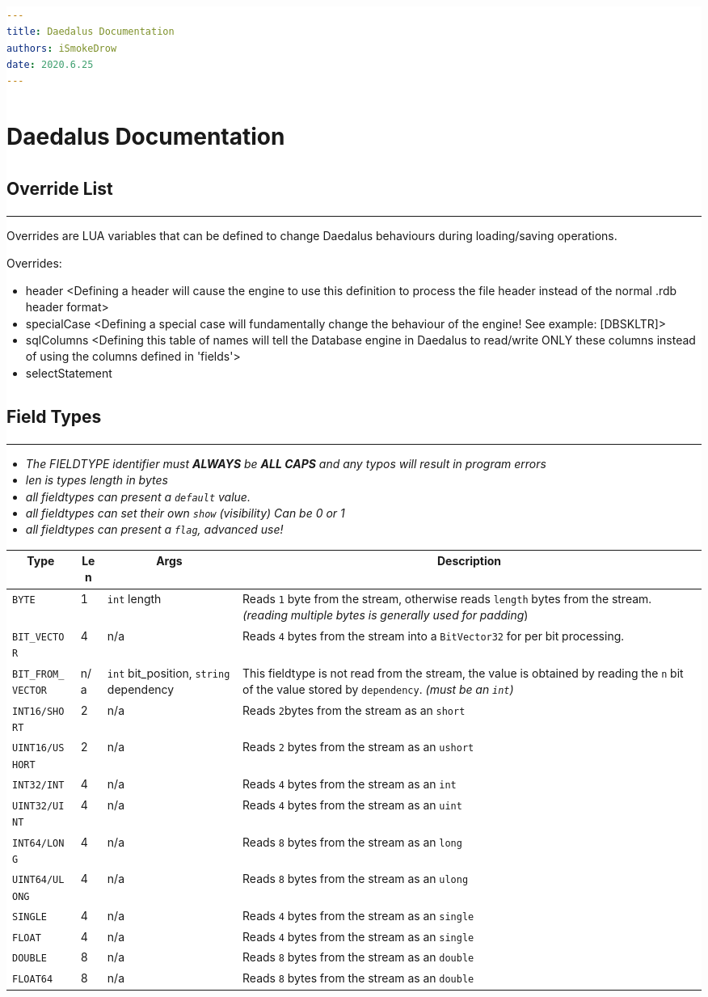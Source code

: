 ```yaml
---
title: Daedalus Documentation
authors: iSmokeDrow
date: 2020.6.25
---
```


# Daedalus Documentation

## Override List
---

Overrides are LUA variables that can be defined to change Daedalus behaviours during loading/saving operations.

Overrides:

- header <Defining a header will cause the engine to use this definition to process the file header instead of the normal .rdb header format>
- specialCase <Defining a special case will fundamentally change the behaviour of the engine! See example: [DBSKLTR]>
- sqlColumns <Defining this table of names will tell the Database engine in Daedalus to read/write ONLY these columns
instead of using the columns defined in 'fields'>
- selectStatement <Defining this will over-ride the Database engines select generation methods>

## Field Types 
---

- *The FIELDTYPE identifier must **ALWAYS** be **ALL CAPS** and any typos will result in program errors*
- *len is types length in bytes*
- *all fieldtypes can present a `default` value.*
- *all fieldtypes can set their own `show` (visibility) Can be 0 or 1*
- *all fieldtypes can present a `flag`, advanced use!*

|Type|Len|Args|Description|
|-|-|-|-|
|`BYTE`|1|`int` length|Reads `1` byte from the stream, otherwise reads `length` bytes from the stream. *(reading multiple bytes is generally used for padding*)|
|`BIT_VECTOR`|4|n/a|Reads `4` bytes from the stream into a `BitVector32` for per bit processing.|
|`BIT_FROM_VECTOR`|n/a|`int` bit_position, `string` dependency|This fieldtype is not read from the stream, the value is obtained by reading the `n` bit of the value stored by `dependency`. *(must be an `int`)*|
|`INT16/SHORT`|2|n/a|Reads `2`bytes from the stream as an `short`|
|`UINT16/USHORT`|2|n/a|Reads `2` bytes from the stream as an `ushort`|
|`INT32/INT`|4|n/a|Reads `4` bytes from the stream as an `int`|
|`UINT32/UINT`|4|n/a|Reads `4` bytes from the stream as an `uint`|
|`INT64/LONG`|4|n/a|Reads `8` bytes from the stream as an `long`|
|`UINT64/ULONG`|4|n/a|Reads `8` bytes from the stream as an `ulong`|
|`SINGLE`|4|n/a|Reads `4` bytes from the stream as an `single`|
|`FLOAT`|4|n/a|Reads `4` bytes from the stream as an `single`|
|`DOUBLE`|8|n/a|Reads `8` bytes from the stream as an `double`|
|`FLOAT64`|8|n/a|Reads `8` bytes from the stream as an `double`|